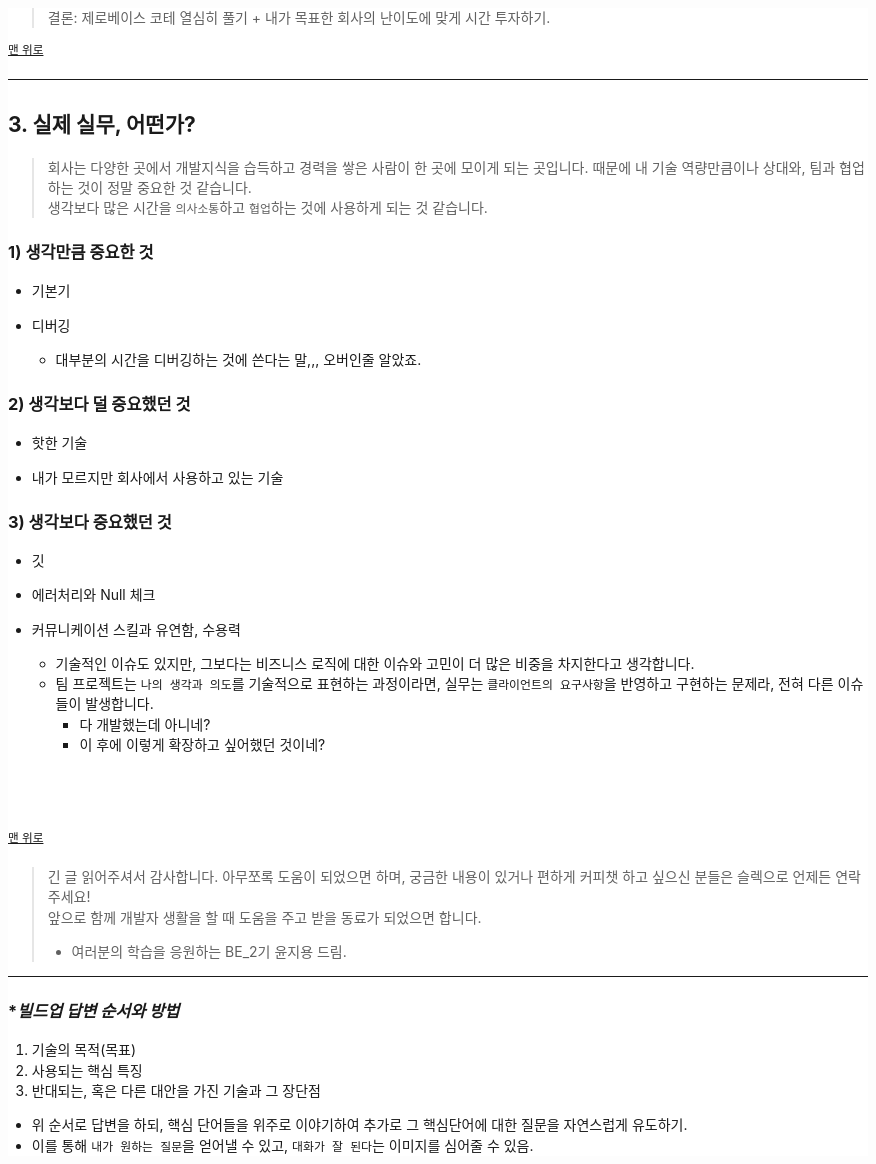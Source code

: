 > 결론: 제로베이스 코테 열심히 풀기 + 내가 목표한 회사의 난이도에 맞게 시간 투자하기.

<sup>[맨 위로](#안녕하세요-백엔드-개발자-윤지용입니다)</sup>

***

## 3. 실제 실무, 어떤가?

> 회사는 다양한 곳에서 개발지식을 습득하고 경력을 쌓은 사람이 한 곳에 모이게 되는 곳입니다.
> 때문에 내 기술 역량만큼이나 상대와, 팀과 협업하는 것이 정말 중요한 것 같습니다.  
> 생각보다 많은 시간을 `의사소통`하고 `협업`하는 것에 사용하게 되는 것 같습니다.

### 1) 생각만큼 중요한 것

- 기본기


- 디버깅
  - 대부분의 시간을 디버깅하는 것에 쓴다는 말,,, 오버인줄 알았죠.

### 2) 생각보다 덜 중요했던 것

- 핫한 기술


- 내가 모르지만 회사에서 사용하고 있는 기술

### 3) 생각보다 중요했던 것

- 깃


- 에러처리와 Null 체크


- 커뮤니케이션 스킬과 유연함, 수용력
    - 기술적인 이슈도 있지만, 그보다는 비즈니스 로직에 대한 이슈와 고민이 더 많은 비중을 차지한다고 생각합니다.
    - 팀 프로젝트는 `나의 생각과 의도`를 기술적으로 표현하는 과정이라면, 실무는 `클라이언트의 요구사항`을 반영하고 구현하는 문제라, 전혀 다른 이슈들이 발생합니다.   
      - 다 개발했는데 아니네?
      - 이 후에 이렇게 확장하고 싶어했던 것이네?
<br/><br/><br/><br/>


<sup>[맨 위로](#안녕하세요-백엔드-개발자-윤지용입니다)</sup>

> 긴 글 읽어주셔서 감사합니다. 아무쪼록 도움이 되었으면 하며, 궁금한 내용이 있거나 편하게 커피챗 하고 싶으신 분들은 슬렉으로 언제든 연락주세요!  
> 앞으로 함께 개발자 생활을 할 때 도움을 주고 받을 동료가 되었으면 합니다.
> - 여러분의 학습을 응원하는 BE_2기 윤지용 드림.

---

### **빌드업 답변 순서와 방법*
1. 기술의 목적(목표)
2. 사용되는 핵심 특징
3. 반대되는, 혹은 다른 대안을 가진 기술과 그 장단점
- 위 순서로 답변을 하되, 핵심 단어들을 위주로 이야기하여 추가로 그 핵심단어에 대한 질문을 자연스럽게 유도하기.
- 이를 통해 `내가 원하는 질문`을 얻어낼 수 있고, `대화가 잘 된다`는 이미지를 심어줄 수 있음.